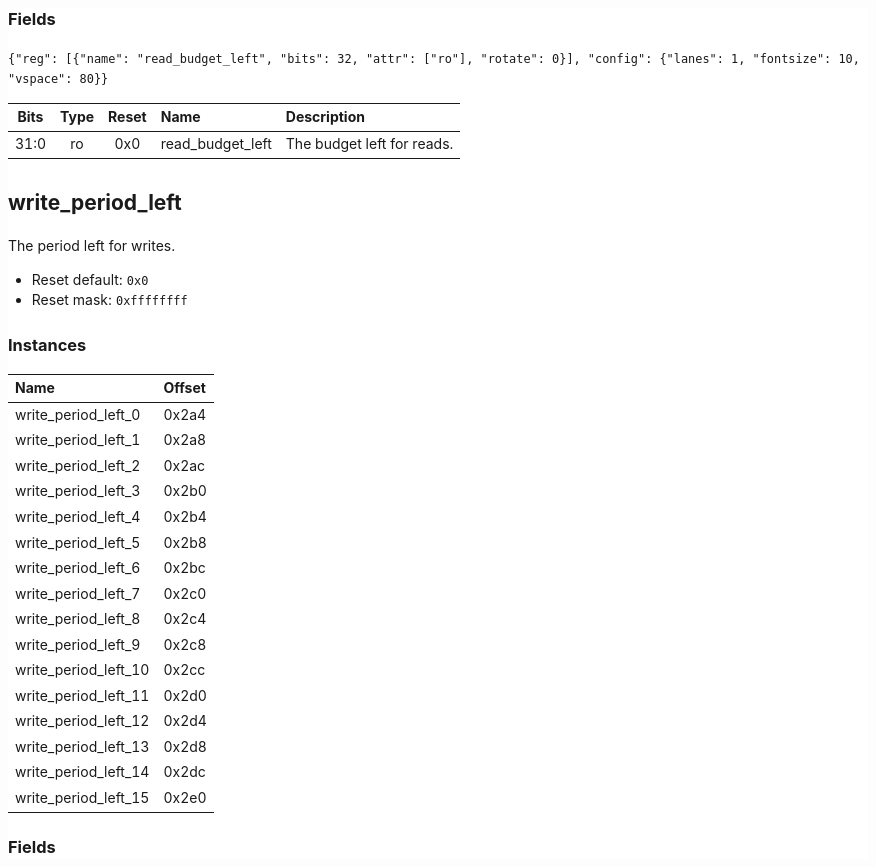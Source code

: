 

### Fields

```wavejson
{"reg": [{"name": "read_budget_left", "bits": 32, "attr": ["ro"], "rotate": 0}], "config": {"lanes": 1, "fontsize": 10, "vspace": 80}}
```

|  Bits  |  Type  |  Reset  | Name             | Description                |
|:------:|:------:|:-------:|:-----------------|:---------------------------|
|  31:0  |   ro   |   0x0   | read_budget_left | The budget left for reads. |

## write_period_left
The period left for writes.
- Reset default: `0x0`
- Reset mask: `0xffffffff`

### Instances

| Name                 | Offset   |
|:---------------------|:---------|
| write_period_left_0  | 0x2a4    |
| write_period_left_1  | 0x2a8    |
| write_period_left_2  | 0x2ac    |
| write_period_left_3  | 0x2b0    |
| write_period_left_4  | 0x2b4    |
| write_period_left_5  | 0x2b8    |
| write_period_left_6  | 0x2bc    |
| write_period_left_7  | 0x2c0    |
| write_period_left_8  | 0x2c4    |
| write_period_left_9  | 0x2c8    |
| write_period_left_10 | 0x2cc    |
| write_period_left_11 | 0x2d0    |
| write_period_left_12 | 0x2d4    |
| write_period_left_13 | 0x2d8    |
| write_period_left_14 | 0x2dc    |
| write_period_left_15 | 0x2e0    |


### Fields
